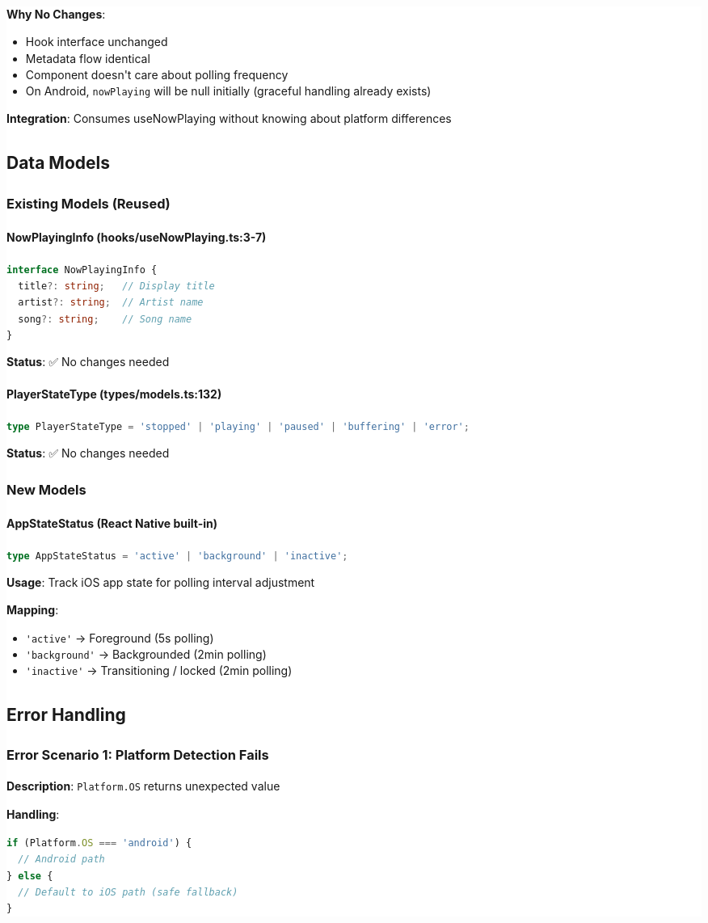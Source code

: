 **Why No Changes**:
- Hook interface unchanged
- Metadata flow identical
- Component doesn't care about polling frequency
- On Android, `nowPlaying` will be null initially (graceful handling already exists)

**Integration**: Consumes useNowPlaying without knowing about platform differences

## Data Models

### Existing Models (Reused)

#### NowPlayingInfo (hooks/useNowPlaying.ts:3-7)
```typescript
interface NowPlayingInfo {
  title?: string;   // Display title
  artist?: string;  // Artist name
  song?: string;    // Song name
}
```
**Status**: ✅ No changes needed

#### PlayerStateType (types/models.ts:132)
```typescript
type PlayerStateType = 'stopped' | 'playing' | 'paused' | 'buffering' | 'error';
```
**Status**: ✅ No changes needed

### New Models

#### AppStateStatus (React Native built-in)
```typescript
type AppStateStatus = 'active' | 'background' | 'inactive';
```
**Usage**: Track iOS app state for polling interval adjustment

**Mapping**:
- `'active'` → Foreground (5s polling)
- `'background'` → Backgrounded (2min polling)
- `'inactive'` → Transitioning / locked (2min polling)

## Error Handling

### Error Scenario 1: Platform Detection Fails
**Description**: `Platform.OS` returns unexpected value

**Handling**:
```typescript
if (Platform.OS === 'android') {
  // Android path
} else {
  // Default to iOS path (safe fallback)
}
```
